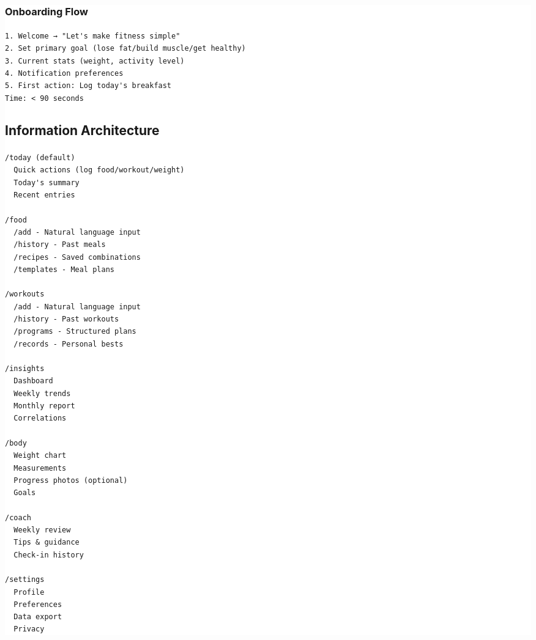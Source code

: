 ### Onboarding Flow
```
1. Welcome → "Let's make fitness simple"
2. Set primary goal (lose fat/build muscle/get healthy)
3. Current stats (weight, activity level)
4. Notification preferences
5. First action: Log today's breakfast
Time: < 90 seconds
```

## Information Architecture

```
/today (default)
  Quick actions (log food/workout/weight)
  Today's summary
  Recent entries

/food
  /add - Natural language input
  /history - Past meals
  /recipes - Saved combinations
  /templates - Meal plans

/workouts  
  /add - Natural language input
  /history - Past workouts
  /programs - Structured plans
  /records - Personal bests

/insights
  Dashboard
  Weekly trends
  Monthly report
  Correlations

/body
  Weight chart
  Measurements
  Progress photos (optional)
  Goals

/coach
  Weekly review
  Tips & guidance
  Check-in history

/settings
  Profile
  Preferences
  Data export
  Privacy
```

